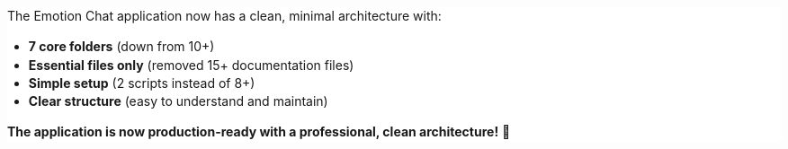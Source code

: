 The Emotion Chat application now has a clean, minimal architecture with:
- **7 core folders** (down from 10+)
- **Essential files only** (removed 15+ documentation files)
- **Simple setup** (2 scripts instead of 8+)
- **Clear structure** (easy to understand and maintain)

**The application is now production-ready with a professional, clean architecture!** 🚀
